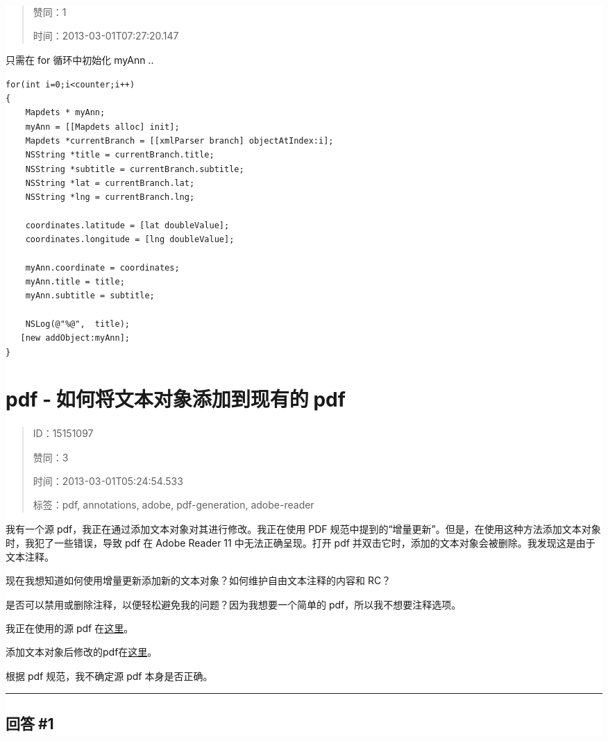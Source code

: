 > 赞同：1
> 
> 时间：2013-03-01T07:27:20.147

只需在 for 循环中初始化 myAnn ..

```
for(int i=0;i<counter;i++)
{
    Mapdets * myAnn;
    myAnn = [[Mapdets alloc] init];
    Mapdets *currentBranch = [[xmlParser branch] objectAtIndex:i];
    NSString *title = currentBranch.title;
    NSString *subtitle = currentBranch.subtitle;
    NSString *lat = currentBranch.lat;  
    NSString *lng = currentBranch.lng;     

    coordinates.latitude = [lat doubleValue];  
    coordinates.longitude = [lng doubleValue];

    myAnn.coordinate = coordinates;
    myAnn.title = title;
    myAnn.subtitle = subtitle;

    NSLog(@"%@",  title);
   [new addObject:myAnn];
} 
```

# pdf - 如何将文本对象添加到现有的 pdf

> ID：15151097
> 
> 赞同：3
> 
> 时间：2013-03-01T05:24:54.533
> 
> 标签：pdf, annotations, adobe, pdf-generation, adobe-reader

我有一个源 pdf，我正在通过添加文本对象对其进行修改。我正在使用 PDF 规范中提到的“增量更新”。但是，在使用这种方法添加文本对象时，我犯了一些错误，导致 pdf 在 Adob​​e Reader 11 中无法正确呈现。打开 pdf 并双击它时，添加的文本对象会被删除。我发现这是由于文本注释。

现在我想知道如何使用增量更新添加新的文本对象？如何维护自由文本注释的内容和 RC？

是否可以禁用或删除注释，以便轻松避免我的问题？因为我想要一个简单的 pdf，所以我不想要注释选项。

我正在使用的源 pdf 在[这里](http://incometaxsoft.com/pdf/source.pdf)。

添加文本对象后修改的pdf在[这里](http://incometaxsoft.com/pdf/modified.pdf)。

根据 pdf 规范，我不确定源 pdf 本身是否正确。

* * *

## 回答 #1

